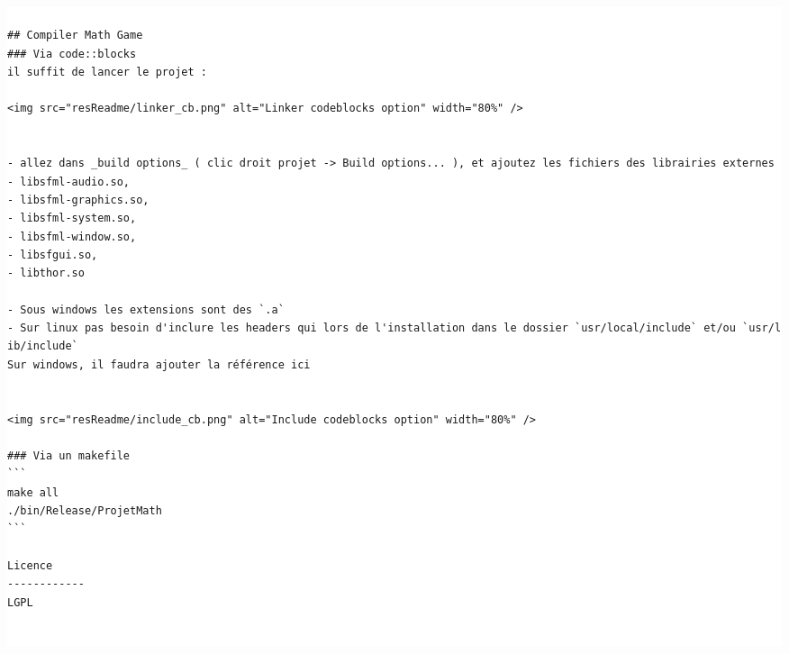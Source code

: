````

## Compiler Math Game
### Via code::blocks
il suffit de lancer le projet :

<img src="resReadme/linker_cb.png" alt="Linker codeblocks option" width="80%" />


- allez dans _build options_ ( clic droit projet -> Build options... ), et ajoutez les fichiers des librairies externes
- libsfml-audio.so,
- libsfml-graphics.so,
- libsfml-system.so,
- libsfml-window.so,
- libsfgui.so,
- libthor.so

- Sous windows les extensions sont des `.a`
- Sur linux pas besoin d'inclure les headers qui lors de l'installation dans le dossier `usr/local/include` et/ou `usr/lib/include`
Sur windows, il faudra ajouter la référence ici


<img src="resReadme/include_cb.png" alt="Include codeblocks option" width="80%" />

### Via un makefile
```
make all
./bin/Release/ProjetMath
```

Licence
------------
LGPL


